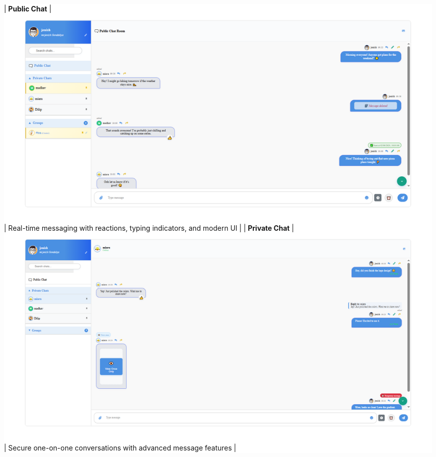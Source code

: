 | **Public Chat** | ![Public Chat](Images/Public_Chat.png) | Real-time messaging with reactions, typing indicators, and modern UI |
| **Private Chat** | ![Private Chat](Images/Private_Chat.png) | Secure one-on-one conversations with advanced message features |